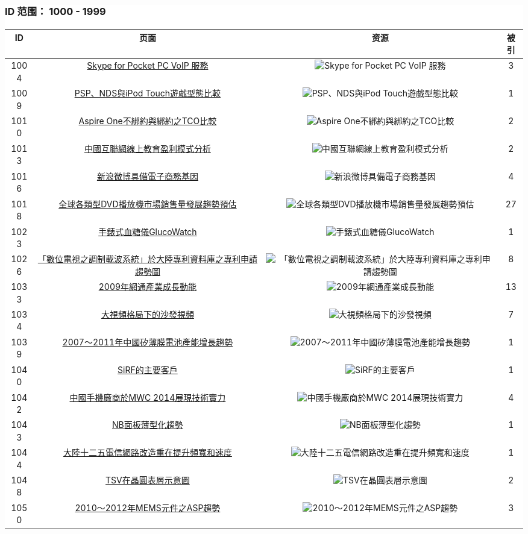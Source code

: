 ### ID 范围： 1000 - 1999

| ID | 页面 | 资源 | 被引 |
| :-: | :-: | :-: | :-: |
| 1004 | [Skype for Pocket PC VoIP 服務](https://www.topology.com.tw/DataContent/graph/Skype%20for%20Pocket%20PC%20VoIP%20%E6%9C%8D%E5%8B%99/1004) | ![Skype for Pocket PC VoIP 服務](https://www.topology.com.tw/System/DownloadImg/r040930-35.gif/graph) | <span title="4602, 5654, 5702">3</span> |
| 1009 | [PSP、NDS與iPod Touch遊戲型態比較](https://www.topology.com.tw/DataContent/graph/PSP%E3%80%81NDS%E8%88%87iPod%20Touch%E9%81%8A%E6%88%B2%E5%9E%8B%E6%85%8B%E6%AF%94%E8%BC%83/1009) | ![PSP、NDS與iPod Touch遊戲型態比較](https://www.topology.com.tw/System/DownloadImg/r971029-27.gif/graph) | <span title="12929">1</span> |
| 1010 | [Aspire One不綁約與綁約之TCO比較](https://www.topology.com.tw/DataContent/graph/Aspire%20One%E4%B8%8D%E7%B6%81%E7%B4%84%E8%88%87%E7%B6%81%E7%B4%84%E4%B9%8BTCO%E6%AF%94%E8%BC%83/1010) | ![Aspire One不綁約與綁約之TCO比較](https://www.topology.com.tw/System/DownloadImg/r980107-24.gif/graph) | <span title="33299, 37032">2</span> |
| 1013 | [中國互聯網線上教育盈利模式分析](https://www.topology.com.tw/DataContent/graph/%E4%B8%AD%E5%9C%8B%E4%BA%92%E8%81%AF%E7%B6%B2%E7%B7%9A%E4%B8%8A%E6%95%99%E8%82%B2%E7%9B%88%E5%88%A9%E6%A8%A1%E5%BC%8F%E5%88%86%E6%9E%90/1013) | ![中國互聯網線上教育盈利模式分析](https://www.topology.com.tw/System/DownloadImg/r1040114-35.gif/graph) | <span title="1728, 34774">2</span> |
| 1016 | [新浪微博具備電子商務基因](https://www.topology.com.tw/DataContent/graph/%E6%96%B0%E6%B5%AA%E5%BE%AE%E5%8D%9A%E5%85%B7%E5%82%99%E9%9B%BB%E5%AD%90%E5%95%86%E5%8B%99%E5%9F%BA%E5%9B%A0/1016) | ![新浪微博具備電子商務基因](https://www.topology.com.tw/System/DownloadImg/r1020227-7.gif/graph) | <span title="31603, 31685, 35980, 37046">4</span> |
| 1018 | [全球各類型DVD播放機市場銷售量發展趨勢預估](https://www.topology.com.tw/DataContent/graph/%E5%85%A8%E7%90%83%E5%90%84%E9%A1%9E%E5%9E%8BDVD%E6%92%AD%E6%94%BE%E6%A9%9F%E5%B8%82%E5%A0%B4%E9%8A%B7%E5%94%AE%E9%87%8F%E7%99%BC%E5%B1%95%E8%B6%A8%E5%8B%A2%E9%A0%90%E4%BC%B0/1018) | ![全球各類型DVD播放機市場銷售量發展趨勢預估](https://www.topology.com.tw/System/DownloadImg/r051222-30.gif/graph) | <span title="96, 648, 3550, 3650, 8698, 9603, 14085, 17801, 18316, 18485, 19297, 19435, 22682, 23444, 23734, 26514, 27987, 28029, 28158, 29543, 31208, 31261, 32129, 32768, 34500, 35218, 36353">27</span> |
| 1023 | [手錶式血糖儀GlucoWatch](https://www.topology.com.tw/DataContent/graph/%E6%89%8B%E9%8C%B6%E5%BC%8F%E8%A1%80%E7%B3%96%E5%84%80GlucoWatch/1023) | ![手錶式血糖儀GlucoWatch](https://www.topology.com.tw/System/DownloadImg/r1040211-31.gif/graph) | <span title="1321">1</span> |
| 1026 | [「數位電視之調制載波系統」於大陸專利資料庫之專利申請趨勢圖](https://www.topology.com.tw/DataContent/graph/%E3%80%8C%E6%95%B8%E4%BD%8D%E9%9B%BB%E8%A6%96%E4%B9%8B%E8%AA%BF%E5%88%B6%E8%BC%89%E6%B3%A2%E7%B3%BB%E7%B5%B1%E3%80%8D%E6%96%BC%E5%A4%A7%E9%99%B8%E5%B0%88%E5%88%A9%E8%B3%87%E6%96%99%E5%BA%AB%E4%B9%8B%E5%B0%88%E5%88%A9%E7%94%B3%E8%AB%8B%E8%B6%A8%E5%8B%A2%E5%9C%96/1026) | ![「數位電視之調制載波系統」於大陸專利資料庫之專利申請趨勢圖](https://www.topology.com.tw/System/DownloadImg/r1000914-21.gif/graph) | <span title="1900, 4784, 5348, 23157, 25453, 33428, 33482, 37430">8</span> |
| 1033 | [2009年網通產業成長動能](https://www.topology.com.tw/DataContent/graph/2009%E5%B9%B4%E7%B6%B2%E9%80%9A%E7%94%A2%E6%A5%AD%E6%88%90%E9%95%B7%E5%8B%95%E8%83%BD/1033) | ![2009年網通產業成長動能](https://www.topology.com.tw/System/DownloadImg/r971224-25.gif/graph) | <span title="1166, 1268, 2202, 7259, 10261, 15272, 21682, 22796, 24372, 28169, 30195, 32706, 34036">13</span> |
| 1034 | [大視頻格局下的沙發視頻](https://www.topology.com.tw/DataContent/graph/%E5%A4%A7%E8%A6%96%E9%A0%BB%E6%A0%BC%E5%B1%80%E4%B8%8B%E7%9A%84%E6%B2%99%E7%99%BC%E8%A6%96%E9%A0%BB/1034) | ![大視頻格局下的沙發視頻](https://www.topology.com.tw/System/DownloadImg/r1020925-14.gif/graph) | <span title="792, 2474, 2970, 3936, 17566, 21553, 32348">7</span> |
| 1039 | [2007～2011年中國矽薄膜電池產能增長趨勢](https://www.topology.com.tw/DataContent/graph/2007%EF%BD%9E2011%E5%B9%B4%E4%B8%AD%E5%9C%8B%E7%9F%BD%E8%96%84%E8%86%9C%E9%9B%BB%E6%B1%A0%E7%94%A2%E8%83%BD%E5%A2%9E%E9%95%B7%E8%B6%A8%E5%8B%A2/1039) | ![2007～2011年中國矽薄膜電池產能增長趨勢](https://www.topology.com.tw/System/DownloadImg/r990512-49.gif/graph) | <span title="11352">1</span> |
| 1040 | [SiRF的主要客戶](https://www.topology.com.tw/DataContent/graph/SiRF%E7%9A%84%E4%B8%BB%E8%A6%81%E5%AE%A2%E6%88%B6/1040) | ![SiRF的主要客戶](https://www.topology.com.tw/System/DownloadImg/r060726-2.gif/graph) | <span title="35976">1</span> |
| 1042 | [中國手機廠商於MWC 2014展現技術實力](https://www.topology.com.tw/DataContent/graph/%E4%B8%AD%E5%9C%8B%E6%89%8B%E6%A9%9F%E5%BB%A0%E5%95%86%E6%96%BCMWC%202014%E5%B1%95%E7%8F%BE%E6%8A%80%E8%A1%93%E5%AF%A6%E5%8A%9B/1042) | ![中國手機廠商於MWC 2014展現技術實力](https://www.topology.com.tw/System/DownloadImg/r1030409-4.gif/graph) | <span title="5616, 15772, 31873, 34112">4</span> |
| 1043 | [NB面板薄型化趨勢](https://www.topology.com.tw/DataContent/graph/NB%E9%9D%A2%E6%9D%BF%E8%96%84%E5%9E%8B%E5%8C%96%E8%B6%A8%E5%8B%A2/1043) | ![NB面板薄型化趨勢](https://www.topology.com.tw/System/DownloadImg/r990728-15.gif/graph) | <span title="20347">1</span> |
| 1044 | [大陸十二五電信網路改造重在提升頻寬和速度](https://www.topology.com.tw/DataContent/graph/%E5%A4%A7%E9%99%B8%E5%8D%81%E4%BA%8C%E4%BA%94%E9%9B%BB%E4%BF%A1%E7%B6%B2%E8%B7%AF%E6%94%B9%E9%80%A0%E9%87%8D%E5%9C%A8%E6%8F%90%E5%8D%87%E9%A0%BB%E5%AF%AC%E5%92%8C%E9%80%9F%E5%BA%A6/1044) | ![大陸十二五電信網路改造重在提升頻寬和速度](https://www.topology.com.tw/System/DownloadImg/r1000928-42.gif/graph) | <span title="8706">1</span> |
| 1048 | [TSV在晶圓表層示意圖](https://www.topology.com.tw/DataContent/graph/TSV%E5%9C%A8%E6%99%B6%E5%9C%93%E8%A1%A8%E5%B1%A4%E7%A4%BA%E6%84%8F%E5%9C%96/1048) | ![TSV在晶圓表層示意圖](https://www.topology.com.tw/System/DownloadImg/r1020306-38.gif/graph) | <span title="16829, 42142">2</span> |
| 1050 | [2010～2012年MEMS元件之ASP趨勢](https://www.topology.com.tw/DataContent/graph/2010%EF%BD%9E2012%E5%B9%B4MEMS%E5%85%83%E4%BB%B6%E4%B9%8BASP%E8%B6%A8%E5%8B%A2/1050) | ![2010～2012年MEMS元件之ASP趨勢](https://www.topology.com.tw/System/DownloadImg/r990707-34.gif/graph) | <span title="17146, 33495, 34374">3</span> |